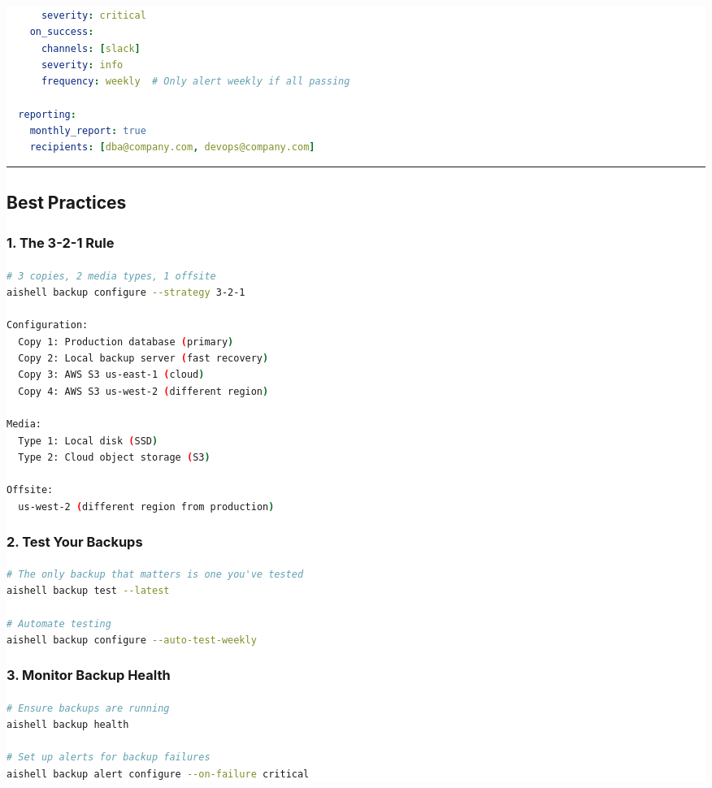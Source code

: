 ```yaml
      severity: critical
    on_success:
      channels: [slack]
      severity: info
      frequency: weekly  # Only alert weekly if all passing

  reporting:
    monthly_report: true
    recipients: [dba@company.com, devops@company.com]
```

---

## Best Practices

### 1. The 3-2-1 Rule

```bash
# 3 copies, 2 media types, 1 offsite
aishell backup configure --strategy 3-2-1

Configuration:
  Copy 1: Production database (primary)
  Copy 2: Local backup server (fast recovery)
  Copy 3: AWS S3 us-east-1 (cloud)
  Copy 4: AWS S3 us-west-2 (different region)

Media:
  Type 1: Local disk (SSD)
  Type 2: Cloud object storage (S3)

Offsite:
  us-west-2 (different region from production)
```

### 2. Test Your Backups

```bash
# The only backup that matters is one you've tested
aishell backup test --latest

# Automate testing
aishell backup configure --auto-test-weekly
```

### 3. Monitor Backup Health

```bash
# Ensure backups are running
aishell backup health

# Set up alerts for backup failures
aishell backup alert configure --on-failure critical
```
